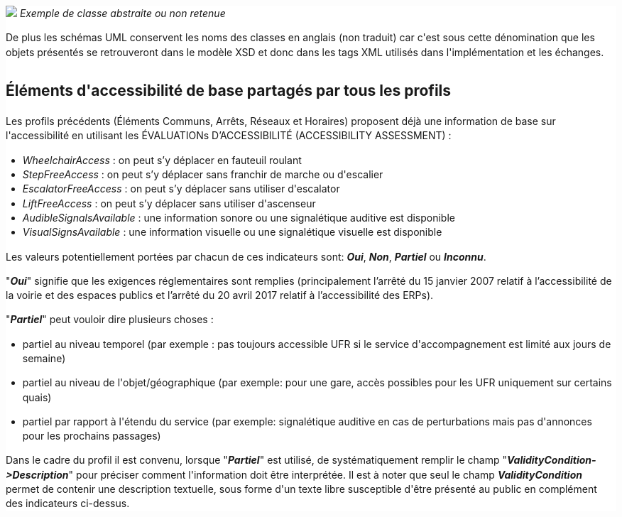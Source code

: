 
<span></span>
<img src="media/image1.svg" style="width:300px; margin: 0 auto;">
*Exemple de classe abstraite ou non retenue*

De plus les schémas UML conservent les noms des classes en anglais (non
traduit) car c'est sous cette dénomination que les objets présentés se
retrouveront dans le modèle XSD et donc dans les tags XML utilisés dans
l'implémentation et les échanges.

## Éléments d'accessibilité de base partagés par tous les profils

Les profils précédents (Éléments Communs, Arrêts, Réseaux et Horaires)
proposent déjà une information de base sur l'accessibilité en utilisant 
les ÉVALUATIONs D’ACCESSIBILITÉ (ACCESSIBILITY ASSESSMENT) :

- *WheelchairAccess* : on peut s’y déplacer en fauteuil roulant
- *StepFreeAccess* : on peut s’y déplacer sans franchir de marche ou d'escalier
- *EscalatorFreeAccess* : on peut s’y déplacer sans utiliser d'escalator
- *LiftFreeAccess* : on peut s’y déplacer sans utiliser d'ascenseur
- *AudibleSignalsAvailable* : une information sonore ou une signalétique auditive
 est disponible
- *VisualSignsAvailable* : une information visuelle ou une signalétique visuelle
 est disponible


Les valeurs potentiellement portées par chacun de ces indicateurs sont:
***Oui***, ***Non***, ***Partiel*** ou ***Inconnu***.

"***Oui***" signifie que les exigences réglementaires sont remplies
 (principalement l’arrêté du 15 janvier 2007 relatif à l’accessibilité de la voirie
 et des espaces publics et l’arrêté du 20 avril 2017 relatif à l’accessibilité des ERPs).

"***Partiel***" peut vouloir dire plusieurs choses :

* partiel au niveau temporel (par exemple : pas toujours accessible
UFR si le service d'accompagnement est limité aux jours de semaine)

* partiel au niveau de l'objet/géographique (par exemple: pour une
gare, accès possibles pour les UFR uniquement sur certains quais)

* partiel par rapport à l'étendu du service (par exemple:
signalétique auditive en cas de perturbations mais pas d'annonces pour
les prochains passages)

<span class="hl">Dans le cadre du profil il est convenu, lorsque
"</span>***<span class="hl">Partiel</span>***<span class="hl">" est
utilisé, de systématiquement remplir le champ "</span>***<span
class="hl">ValidityCondition->Description</span>***<span class="hl">"
pour préciser comment l'information doit être interprétée. Il est à noter
que seul le champ </span>***<span class="hl">ValidityCondition</span>***
<span class="hl"> permet de contenir une description textuelle, sous forme d'un
texte libre susceptible d'être présenté au public en complément des
indicateurs ci-dessus.</span>
